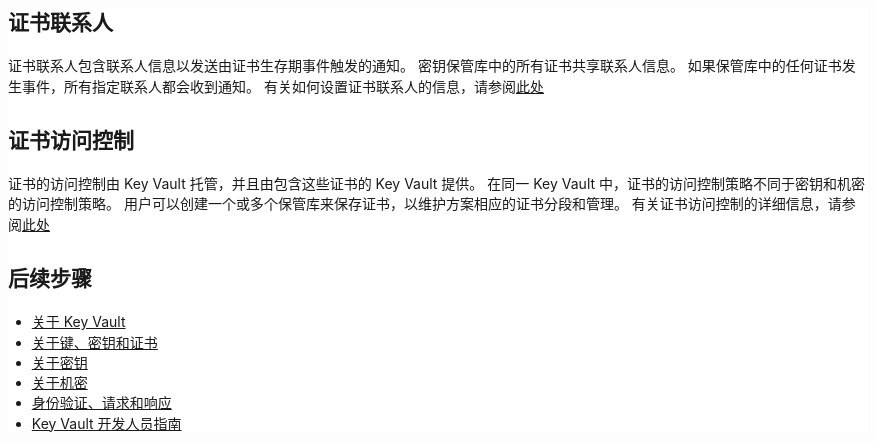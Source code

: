 ## <a name="certificate-contacts"></a>证书联系人

证书联系人包含联系人信息以发送由证书生存期事件触发的通知。 密钥保管库中的所有证书共享联系人信息。 如果保管库中的任何证书发生事件，所有指定联系人都会收到通知。 有关如何设置证书联系人的信息，请参阅[此处](overview-renew-certificate.md#steps-to-set-certificate-notifications)  

## <a name="certificate-access-control"></a>证书访问控制

 证书的访问控制由 Key Vault 托管，并且由包含这些证书的 Key Vault 提供。 在同一 Key Vault 中，证书的访问控制策略不同于密钥和机密的访问控制策略。 用户可以创建一个或多个保管库来保存证书，以维护方案相应的证书分段和管理。  有关证书访问控制的详细信息，请参阅[此处](certificate-access-control.md)

## <a name="next-steps"></a>后续步骤

- [关于 Key Vault](../general/overview.md)
- [关于键、密钥和证书](../general/about-keys-secrets-certificates.md)
- [关于密钥](../keys/about-keys.md)
- [关于机密](../secrets/about-secrets.md)
- [身份验证、请求和响应](../general/authentication-requests-and-responses.md)
- [Key Vault 开发人员指南](../general/developers-guide.md)
